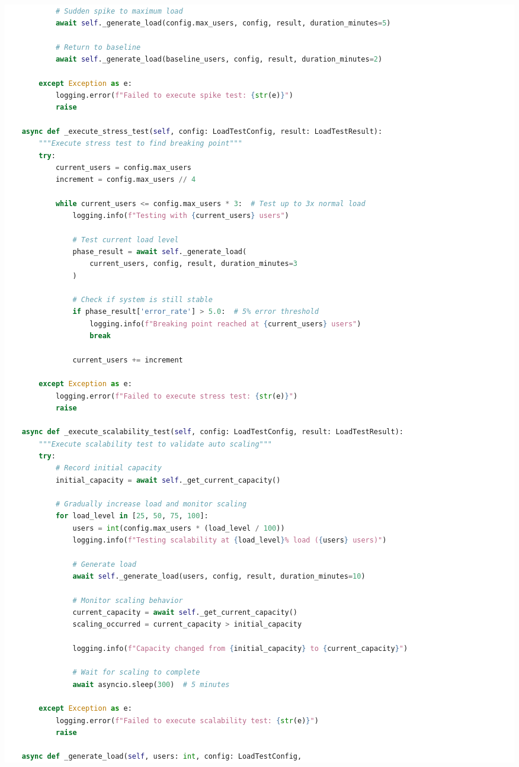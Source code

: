 ```python
            # Sudden spike to maximum load
            await self._generate_load(config.max_users, config, result, duration_minutes=5)
            
            # Return to baseline
            await self._generate_load(baseline_users, config, result, duration_minutes=2)
            
        except Exception as e:
            logging.error(f"Failed to execute spike test: {str(e)}")
            raise
    
    async def _execute_stress_test(self, config: LoadTestConfig, result: LoadTestResult):
        """Execute stress test to find breaking point"""
        try:
            current_users = config.max_users
            increment = config.max_users // 4
            
            while current_users <= config.max_users * 3:  # Test up to 3x normal load
                logging.info(f"Testing with {current_users} users")
                
                # Test current load level
                phase_result = await self._generate_load(
                    current_users, config, result, duration_minutes=3
                )
                
                # Check if system is still stable
                if phase_result['error_rate'] > 5.0:  # 5% error threshold
                    logging.info(f"Breaking point reached at {current_users} users")
                    break
                
                current_users += increment
            
        except Exception as e:
            logging.error(f"Failed to execute stress test: {str(e)}")
            raise
    
    async def _execute_scalability_test(self, config: LoadTestConfig, result: LoadTestResult):
        """Execute scalability test to validate auto scaling"""
        try:
            # Record initial capacity
            initial_capacity = await self._get_current_capacity()
            
            # Gradually increase load and monitor scaling
            for load_level in [25, 50, 75, 100]:
                users = int(config.max_users * (load_level / 100))
                logging.info(f"Testing scalability at {load_level}% load ({users} users)")
                
                # Generate load
                await self._generate_load(users, config, result, duration_minutes=10)
                
                # Monitor scaling behavior
                current_capacity = await self._get_current_capacity()
                scaling_occurred = current_capacity > initial_capacity
                
                logging.info(f"Capacity changed from {initial_capacity} to {current_capacity}")
                
                # Wait for scaling to complete
                await asyncio.sleep(300)  # 5 minutes
            
        except Exception as e:
            logging.error(f"Failed to execute scalability test: {str(e)}")
            raise
    
    async def _generate_load(self, users: int, config: LoadTestConfig, 
```